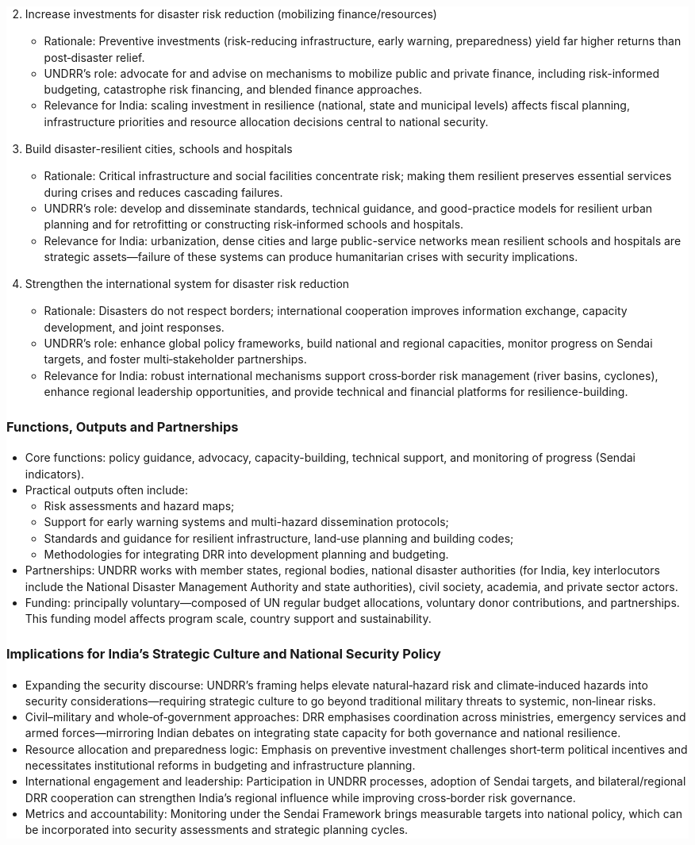 2. Increase investments for disaster risk reduction (mobilizing finance/resources)
   - Rationale: Preventive investments (risk-reducing infrastructure, early warning, preparedness) yield far higher returns than post‑disaster relief.
   - UNDRR’s role: advocate for and advise on mechanisms to mobilize public and private finance, including risk-informed budgeting, catastrophe risk financing, and blended finance approaches.
   - Relevance for India: scaling investment in resilience (national, state and municipal levels) affects fiscal planning, infrastructure priorities and resource allocation decisions central to national security.

3. Build disaster-resilient cities, schools and hospitals
   - Rationale: Critical infrastructure and social facilities concentrate risk; making them resilient preserves essential services during crises and reduces cascading failures.
   - UNDRR’s role: develop and disseminate standards, technical guidance, and good-practice models for resilient urban planning and for retrofitting or constructing risk‑informed schools and hospitals.
   - Relevance for India: urbanization, dense cities and large public-service networks mean resilient schools and hospitals are strategic assets—failure of these systems can produce humanitarian crises with security implications.

4. Strengthen the international system for disaster risk reduction
   - Rationale: Disasters do not respect borders; international cooperation improves information exchange, capacity development, and joint responses.
   - UNDRR’s role: enhance global policy frameworks, build national and regional capacities, monitor progress on Sendai targets, and foster multi‑stakeholder partnerships.
   - Relevance for India: robust international mechanisms support cross‑border risk management (river basins, cyclones), enhance regional leadership opportunities, and provide technical and financial platforms for resilience-building.

### Functions, Outputs and Partnerships
- Core functions: policy guidance, advocacy, capacity-building, technical support, and monitoring of progress (Sendai indicators).
- Practical outputs often include:
  - Risk assessments and hazard maps;
  - Support for early warning systems and multi-hazard dissemination protocols;
  - Standards and guidance for resilient infrastructure, land‑use planning and building codes;
  - Methodologies for integrating DRR into development planning and budgeting.
- Partnerships: UNDRR works with member states, regional bodies, national disaster authorities (for India, key interlocutors include the National Disaster Management Authority and state authorities), civil society, academia, and private sector actors.
- Funding: principally voluntary—composed of UN regular budget allocations, voluntary donor contributions, and partnerships. This funding model affects program scale, country support and sustainability.

### Implications for India’s Strategic Culture and National Security Policy
- Expanding the security discourse: UNDRR’s framing helps elevate natural‑hazard risk and climate‑induced hazards into security considerations—requiring strategic culture to go beyond traditional military threats to systemic, non‑linear risks.
- Civil–military and whole‑of‑government approaches: DRR emphasises coordination across ministries, emergency services and armed forces—mirroring Indian debates on integrating state capacity for both governance and national resilience.
- Resource allocation and preparedness logic: Emphasis on preventive investment challenges short‑term political incentives and necessitates institutional reforms in budgeting and infrastructure planning.
- International engagement and leadership: Participation in UNDRR processes, adoption of Sendai targets, and bilateral/regional DRR cooperation can strengthen India’s regional influence while improving cross‑border risk governance.
- Metrics and accountability: Monitoring under the Sendai Framework brings measurable targets into national policy, which can be incorporated into security assessments and strategic planning cycles.
